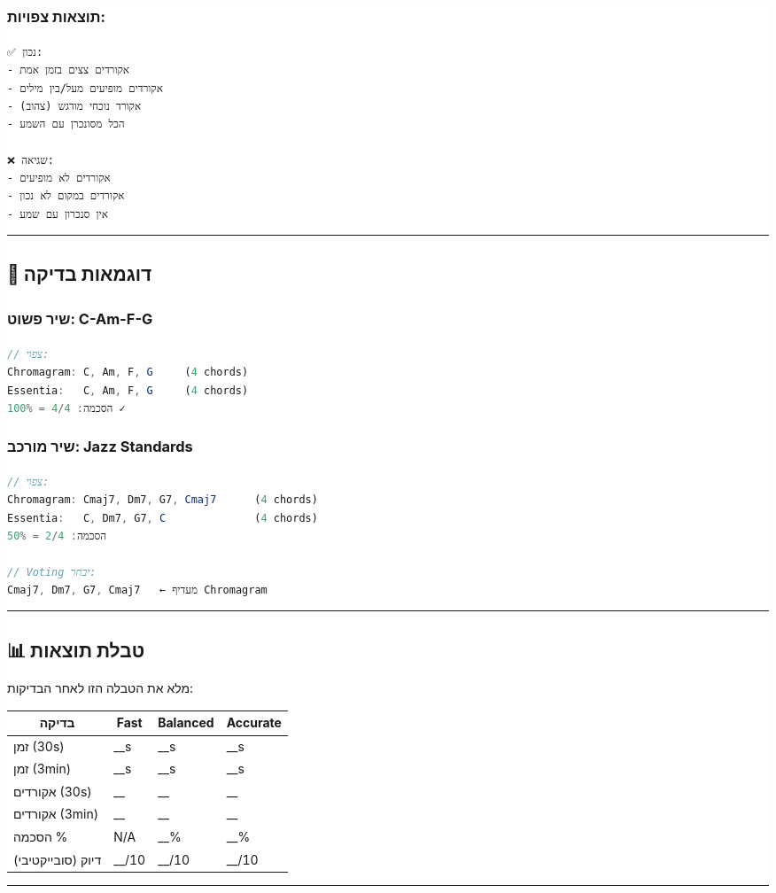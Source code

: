 ### תוצאות צפויות:

```
✅ נכון:
- אקורדים צצים בזמן אמת
- אקורדים מופיעים מעל/בין מילים
- אקורד נוכחי מודגש (צהוב)
- הכל מסונכרן עם השמע

❌ שגיאה:
- אקורדים לא מופיעים
- אקורדים במקום לא נכון
- אין סנכרון עם שמע
```

---

## 🎵 דוגמאות בדיקה

### שיר פשוט: C-Am-F-G

```javascript
// צפוי:
Chromagram: C, Am, F, G     (4 chords)
Essentia:   C, Am, F, G     (4 chords)
הסכמה: 4/4 = 100% ✓
```

### שיר מורכב: Jazz Standards

```javascript
// צפוי:
Chromagram: Cmaj7, Dm7, G7, Cmaj7      (4 chords)
Essentia:   C, Dm7, G7, C              (4 chords)
הסכמה: 2/4 = 50%

// Voting יבחר:
Cmaj7, Dm7, G7, Cmaj7   ← מעדיף Chromagram
```

---

## 📊 טבלת תוצאות

מלא את הטבלה הזו לאחר הבדיקות:

| בדיקה | Fast | Balanced | Accurate |
|-------|------|----------|----------|
| זמן (30s) | __s | __s | __s |
| זמן (3min) | __s | __s | __s |
| אקורדים (30s) | __ | __ | __ |
| אקורדים (3min) | __ | __ | __ |
| הסכמה % | N/A | __% | __% |
| דיוק (סובייקטיבי) | __/10 | __/10 | __/10 |

---